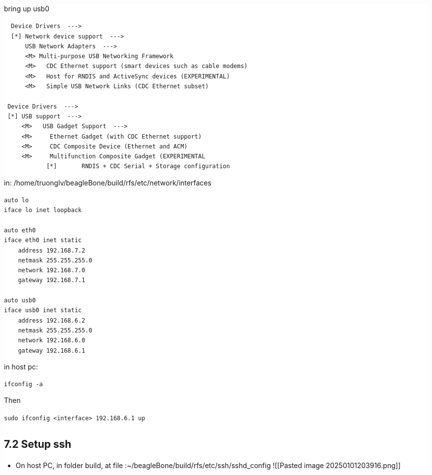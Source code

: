 bring up usb0
```
  Device Drivers  ---> 
  [*] Network device support  --->
      USB Network Adapters  --->
      <M> Multi-purpose USB Networking Framework  
      <M>   CDC Ethernet support (smart devices such as cable modems) 
      <M>   Host for RNDIS and ActiveSync devices (EXPERIMENTAL)
      <M>   Simple USB Network Links (CDC Ethernet subset)
                       
 Device Drivers  --->   
 [*] USB support  --->  
     <M>   USB Gadget Support  --->
     <M>     Ethernet Gadget (with CDC Ethernet support)
     <M>     CDC Composite Device (Ethernet and ACM)
     <M>     Multifunction Composite Gadget (EXPERIMENTAL
            [*]       RNDIS + CDC Serial + Storage configuration
```

in: /home/truonglv/beagleBone/build/rfs/etc/network/interfaces
```
auto lo
iface lo inet loopback

auto eth0
iface eth0 inet static
	address 192.168.7.2
	netmask 255.255.255.0
	network 192.168.7.0
	gateway 192.168.7.1

auto usb0
iface usb0 inet static
	address 192.168.6.2
	netmask 255.255.255.0
	network 192.168.6.0
	gateway 192.168.6.1
```

in host pc: 
```
ifconfig -a
```
Then 
```
sudo ifconfig <interface> 192.168.6.1 up  
```


## 7.2 Setup ssh

- On host PC, in folder build, at file :~/beagleBone/build/rfs/etc/ssh/sshd_config
![[Pasted image 20250101203916.png]]
